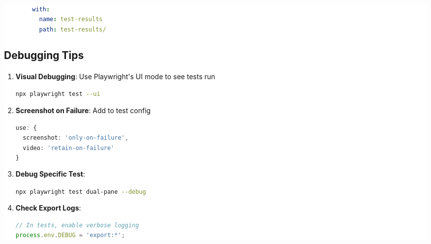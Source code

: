 ```yaml
        with:
          name: test-results
          path: test-results/
```

## Debugging Tips

1. **Visual Debugging**: Use Playwright's UI mode to see tests run
   ```bash
   npx playwright test --ui
   ```

2. **Screenshot on Failure**: Add to test config
   ```typescript
   use: {
     screenshot: 'only-on-failure',
     video: 'retain-on-failure'
   }
   ```

3. **Debug Specific Test**: 
   ```bash
   npx playwright test dual-pane --debug
   ```

4. **Check Export Logs**:
   ```typescript
   // In tests, enable verbose logging
   process.env.DEBUG = 'export:*';
   ```